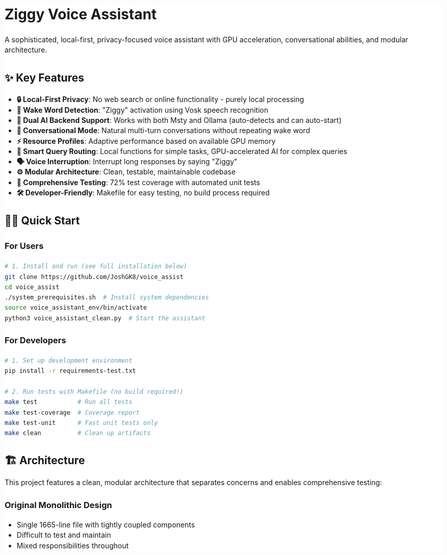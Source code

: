 # Ziggy Voice Assistant

A sophisticated, local-first, privacy-focused voice assistant with GPU acceleration, conversational abilities, and modular architecture.

## ✨ Key Features

- **🔒 Local-First Privacy**: No web search or online functionality - purely local processing
- **🎤 Wake Word Detection**: "Ziggy" activation using Vosk speech recognition  
- **🧠 Dual AI Backend Support**: Works with both Msty and Ollama (auto-detects and can auto-start)
- **💬 Conversational Mode**: Natural multi-turn conversations without repeating wake word
- **⚡ Resource Profiles**: Adaptive performance based on available GPU memory
- **🎯 Smart Query Routing**: Local functions for simple tasks, GPU-accelerated AI for complex queries
- **🗣️ Voice Interruption**: Interrupt long responses by saying "Ziggy"
- **⚙️ Modular Architecture**: Clean, testable, maintainable codebase
- **🧪 Comprehensive Testing**: 72% test coverage with automated unit tests
- **🛠️ Developer-Friendly**: Makefile for easy testing, no build process required

## 🏃‍♂️ Quick Start

### For Users
```bash
# 1. Install and run (see full installation below)
git clone https://github.com/JoshGK8/voice_assist
cd voice_assist
./system_prerequisites.sh  # Install system dependencies
source voice_assistant_env/bin/activate
python3 voice_assistant_clean.py  # Start the assistant
```

### For Developers
```bash
# 1. Set up development environment
pip install -r requirements-test.txt

# 2. Run tests with Makefile (no build required!)
make test           # Run all tests
make test-coverage  # Coverage report  
make test-unit      # Fast unit tests only
make clean          # Clean up artifacts
```

## 🏗️ Architecture

This project features a clean, modular architecture that separates concerns and enables comprehensive testing:

### Original Monolithic Design
- Single 1665-line file with tightly coupled components
- Difficult to test and maintain
- Mixed responsibilities throughout

